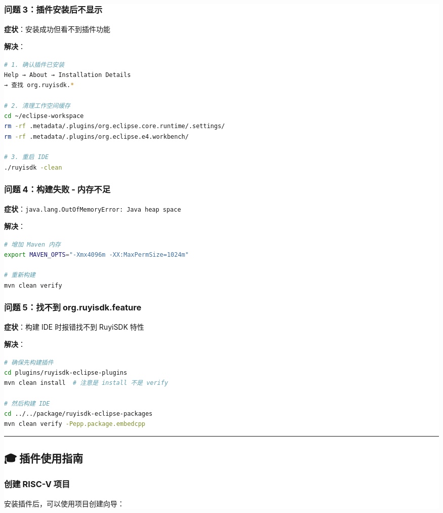 ### 问题 3：插件安装后不显示

**症状**：安装成功但看不到插件功能

**解决**：
```bash
# 1. 确认插件已安装
Help → About → Installation Details
→ 查找 org.ruyisdk.*

# 2. 清理工作空间缓存
cd ~/eclipse-workspace
rm -rf .metadata/.plugins/org.eclipse.core.runtime/.settings/
rm -rf .metadata/.plugins/org.eclipse.e4.workbench/

# 3. 重启 IDE
./ruyisdk -clean
```

### 问题 4：构建失败 - 内存不足

**症状**：`java.lang.OutOfMemoryError: Java heap space`

**解决**：
```bash
# 增加 Maven 内存
export MAVEN_OPTS="-Xmx4096m -XX:MaxPermSize=1024m"

# 重新构建
mvn clean verify
```

### 问题 5：找不到 org.ruyisdk.feature

**症状**：构建 IDE 时报错找不到 RuyiSDK 特性

**解决**：
```bash
# 确保先构建插件
cd plugins/ruyisdk-eclipse-plugins
mvn clean install  # 注意是 install 不是 verify

# 然后构建 IDE
cd ../../package/ruyisdk-eclipse-packages
mvn clean verify -Pepp.package.embedcpp
```

---

## 🎓 插件使用指南

### 创建 RISC-V 项目

安装插件后，可以使用项目创建向导：
